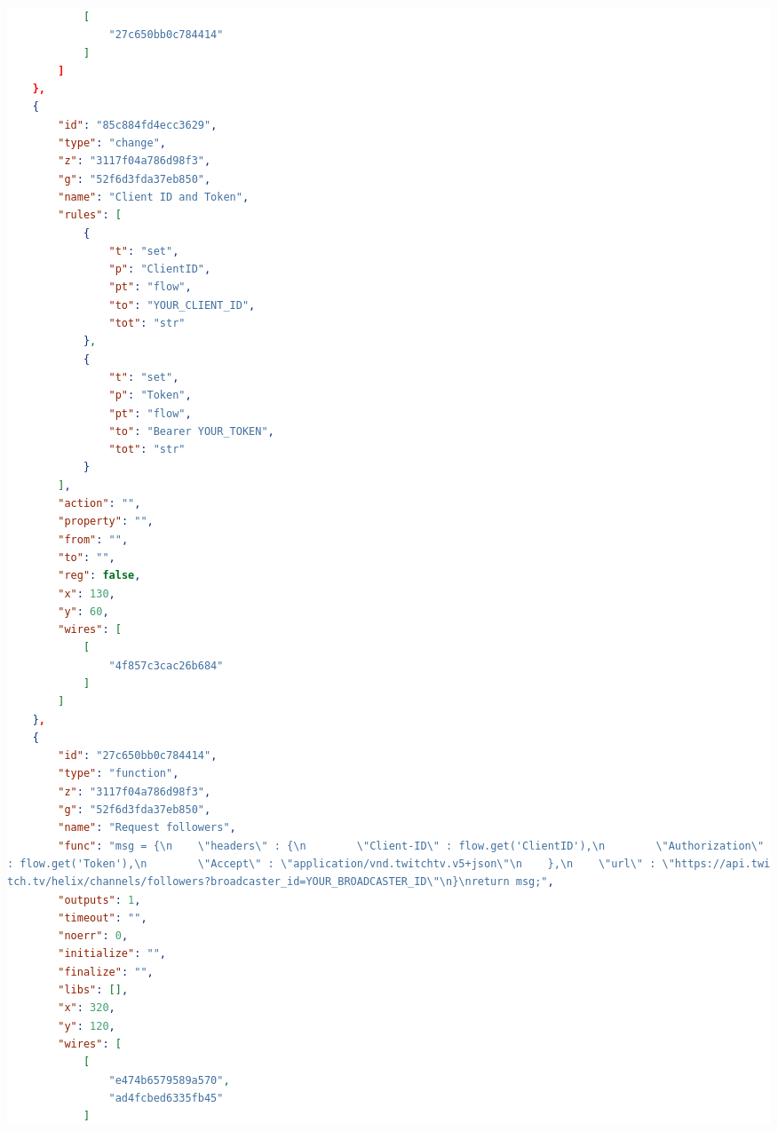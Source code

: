 ```json
            [
                "27c650bb0c784414"
            ]
        ]
    },
    {
        "id": "85c884fd4ecc3629",
        "type": "change",
        "z": "3117f04a786d98f3",
        "g": "52f6d3fda37eb850",
        "name": "Client ID and Token",
        "rules": [
            {
                "t": "set",
                "p": "ClientID",
                "pt": "flow",
                "to": "YOUR_CLIENT_ID",
                "tot": "str"
            },
            {
                "t": "set",
                "p": "Token",
                "pt": "flow",
                "to": "Bearer YOUR_TOKEN",
                "tot": "str"
            }
        ],
        "action": "",
        "property": "",
        "from": "",
        "to": "",
        "reg": false,
        "x": 130,
        "y": 60,
        "wires": [
            [
                "4f857c3cac26b684"
            ]
        ]
    },
    {
        "id": "27c650bb0c784414",
        "type": "function",
        "z": "3117f04a786d98f3",
        "g": "52f6d3fda37eb850",
        "name": "Request followers",
        "func": "msg = {\n    \"headers\" : {\n        \"Client-ID\" : flow.get('ClientID'),\n        \"Authorization\" : flow.get('Token'),\n        \"Accept\" : \"application/vnd.twitchtv.v5+json\"\n    },\n    \"url\" : \"https://api.twitch.tv/helix/channels/followers?broadcaster_id=YOUR_BROADCASTER_ID\"\n}\nreturn msg;",
        "outputs": 1,
        "timeout": "",
        "noerr": 0,
        "initialize": "",
        "finalize": "",
        "libs": [],
        "x": 320,
        "y": 120,
        "wires": [
            [
                "e474b6579589a570",
                "ad4fcbed6335fb45"
            ]
```